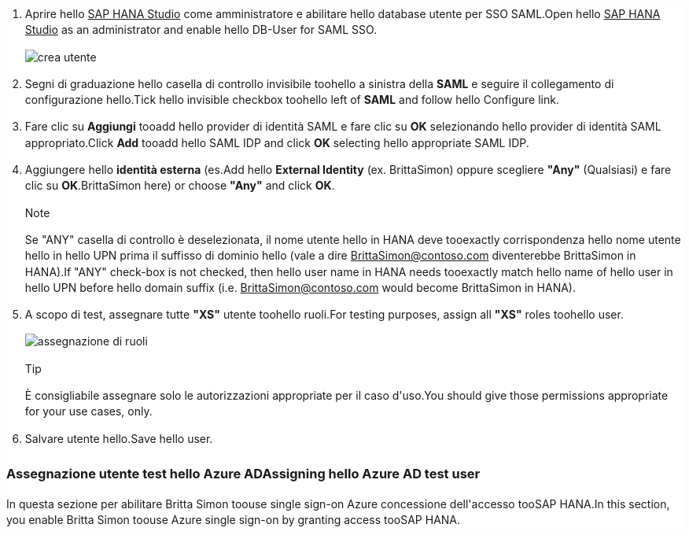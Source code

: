 1. <span data-ttu-id="0751c-230">Aprire hello [SAP HANA Studio](https://help.sap.com/viewer/a2a49126a5c546a9864aae22c05c3d0e/2.0.01/en-us) come amministratore e abilitare hello database utente per SSO SAML.</span><span class="sxs-lookup"><span data-stu-id="0751c-230">Open hello [SAP HANA Studio](https://help.sap.com/viewer/a2a49126a5c546a9864aae22c05c3d0e/2.0.01/en-us) as an administrator and enable hello DB-User for SAML SSO.</span></span>

    ![crea utente](./media/active-directory-saas-saphana-tutorial/sap5.png)

2. <span data-ttu-id="0751c-232">Segni di graduazione hello casella di controllo invisibile toohello a sinistra della **SAML** e seguire il collegamento di configurazione hello.</span><span class="sxs-lookup"><span data-stu-id="0751c-232">Tick hello invisible checkbox toohello left of **SAML** and follow hello Configure link.</span></span>

3. <span data-ttu-id="0751c-233">Fare clic su **Aggiungi** tooadd hello provider di identità SAML e fare clic su **OK** selezionando hello provider di identità SAML appropriato.</span><span class="sxs-lookup"><span data-stu-id="0751c-233">Click **Add** tooadd hello SAML IDP and click **OK** selecting hello appropriate SAML IDP.</span></span>

4. <span data-ttu-id="0751c-234">Aggiungere hello **identità esterna** (es.</span><span class="sxs-lookup"><span data-stu-id="0751c-234">Add hello **External Identity** (ex.</span></span> <span data-ttu-id="0751c-235">BrittaSimon) oppure scegliere **"Any"** (Qualsiasi) e fare clic su **OK**.</span><span class="sxs-lookup"><span data-stu-id="0751c-235">BrittaSimon here) or choose **"Any"** and click **OK**.</span></span>

    >[!Note]
    ><span data-ttu-id="0751c-236">Se "ANY" casella di controllo è deselezionata, il nome utente hello in HANA deve tooexactly corrispondenza hello nome utente hello in hello UPN prima il suffisso di dominio hello (vale a dire BrittaSimon@contoso.com diventerebbe BrittaSimon in HANA).</span><span class="sxs-lookup"><span data-stu-id="0751c-236">If "ANY" check-box is not checked, then hello user name in HANA needs tooexactly match hello name of hello user in hello UPN before hello domain suffix (i.e. BrittaSimon@contoso.com would become BrittaSimon in HANA).</span></span>

5. <span data-ttu-id="0751c-237">A scopo di test, assegnare tutte **"XS"** utente toohello ruoli.</span><span class="sxs-lookup"><span data-stu-id="0751c-237">For testing purposes, assign all **"XS"** roles toohello user.</span></span>

    ![assegnazione di ruoli](./media/active-directory-saas-saphana-tutorial/sap6.png)

    > [!TIP]
    > <span data-ttu-id="0751c-239">È consigliabile assegnare solo le autorizzazioni appropriate per il caso d'uso.</span><span class="sxs-lookup"><span data-stu-id="0751c-239">You should give those permissions appropriate for your use cases, only.</span></span>

6. <span data-ttu-id="0751c-240">Salvare utente hello.</span><span class="sxs-lookup"><span data-stu-id="0751c-240">Save hello user.</span></span>

### <a name="assigning-hello-azure-ad-test-user"></a><span data-ttu-id="0751c-241">Assegnazione utente test hello Azure AD</span><span class="sxs-lookup"><span data-stu-id="0751c-241">Assigning hello Azure AD test user</span></span>

<span data-ttu-id="0751c-242">In questa sezione per abilitare Britta Simon toouse single sign-on Azure concessione dell'accesso tooSAP HANA.</span><span class="sxs-lookup"><span data-stu-id="0751c-242">In this section, you enable Britta Simon toouse Azure single sign-on by granting access tooSAP HANA.</span></span>


[1]: ./media/active-directory-saas-saphana-tutorial/tutorial_general_01.png
[2]: ./media/active-directory-saas-saphana-tutorial/tutorial_general_02.png
[3]: ./media/active-directory-saas-saphana-tutorial/tutorial_general_03.png
[4]: ./media/active-directory-saas-saphana-tutorial/tutorial_general_04.png
[100]: ./media/active-directory-saas-saphana-tutorial/tutorial_general_100.png
[200]: ./media/active-directory-saas-saphana-tutorial/tutorial_general_200.png
[201]: ./media/active-directory-saas-saphana-tutorial/tutorial_general_201.png
[202]: ./media/active-directory-saas-saphana-tutorial/tutorial_general_202.png
[203]: ./media/active-directory-saas-saphana-tutorial/tutorial_general_203.png